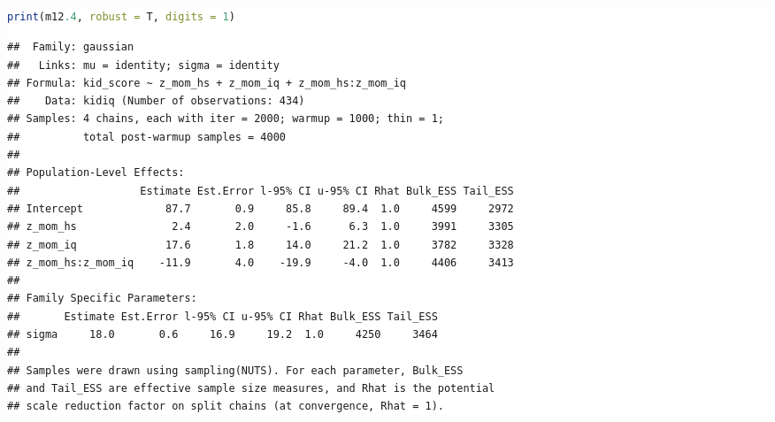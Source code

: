 ``` r
print(m12.4, robust = T, digits = 1)
```

    ##  Family: gaussian 
    ##   Links: mu = identity; sigma = identity 
    ## Formula: kid_score ~ z_mom_hs + z_mom_iq + z_mom_hs:z_mom_iq 
    ##    Data: kidiq (Number of observations: 434) 
    ## Samples: 4 chains, each with iter = 2000; warmup = 1000; thin = 1;
    ##          total post-warmup samples = 4000
    ## 
    ## Population-Level Effects: 
    ##                   Estimate Est.Error l-95% CI u-95% CI Rhat Bulk_ESS Tail_ESS
    ## Intercept             87.7       0.9     85.8     89.4  1.0     4599     2972
    ## z_mom_hs               2.4       2.0     -1.6      6.3  1.0     3991     3305
    ## z_mom_iq              17.6       1.8     14.0     21.2  1.0     3782     3328
    ## z_mom_hs:z_mom_iq    -11.9       4.0    -19.9     -4.0  1.0     4406     3413
    ## 
    ## Family Specific Parameters: 
    ##       Estimate Est.Error l-95% CI u-95% CI Rhat Bulk_ESS Tail_ESS
    ## sigma     18.0       0.6     16.9     19.2  1.0     4250     3464
    ## 
    ## Samples were drawn using sampling(NUTS). For each parameter, Bulk_ESS
    ## and Tail_ESS are effective sample size measures, and Rhat is the potential
    ## scale reduction factor on split chains (at convergence, Rhat = 1).
